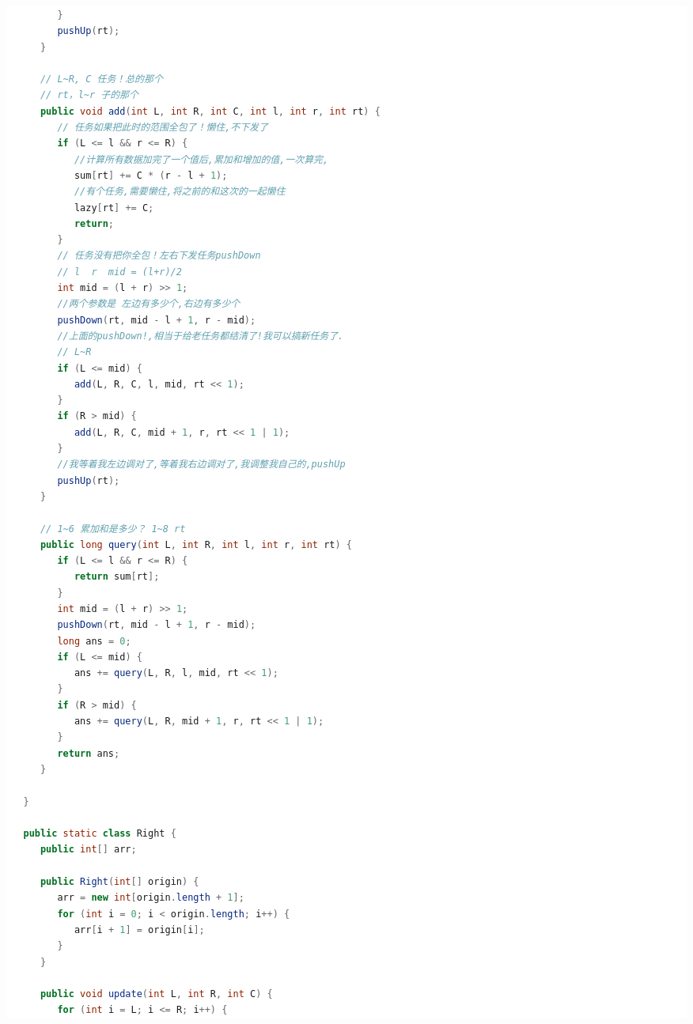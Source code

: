```java
         }
         pushUp(rt);
      }

      // L~R, C 任务！总的那个
      // rt，l~r 子的那个
      public void add(int L, int R, int C, int l, int r, int rt) {
         // 任务如果把此时的范围全包了！懒住,不下发了
         if (L <= l && r <= R) {
            //计算所有数据加完了一个值后,累加和增加的值,一次算完,
            sum[rt] += C * (r - l + 1);
            //有个任务,需要懒住,将之前的和这次的一起懒住
            lazy[rt] += C;
            return;
         }
         // 任务没有把你全包！左右下发任务pushDown
         // l  r  mid = (l+r)/2
         int mid = (l + r) >> 1;
         //两个参数是 左边有多少个,右边有多少个
         pushDown(rt, mid - l + 1, r - mid);
         //上面的pushDown!,相当于给老任务都结清了!我可以搞新任务了.
         // L~R
         if (L <= mid) {
            add(L, R, C, l, mid, rt << 1);
         }
         if (R > mid) {
            add(L, R, C, mid + 1, r, rt << 1 | 1);
         }
         //我等着我左边调对了,等着我右边调对了,我调整我自己的,pushUp
         pushUp(rt);
      }

      // 1~6 累加和是多少？ 1~8 rt
      public long query(int L, int R, int l, int r, int rt) {
         if (L <= l && r <= R) {
            return sum[rt];
         }
         int mid = (l + r) >> 1;
         pushDown(rt, mid - l + 1, r - mid);
         long ans = 0;
         if (L <= mid) {
            ans += query(L, R, l, mid, rt << 1);
         }
         if (R > mid) {
            ans += query(L, R, mid + 1, r, rt << 1 | 1);
         }
         return ans;
      }

   }

   public static class Right {
      public int[] arr;

      public Right(int[] origin) {
         arr = new int[origin.length + 1];
         for (int i = 0; i < origin.length; i++) {
            arr[i + 1] = origin[i];
         }
      }

      public void update(int L, int R, int C) {
         for (int i = L; i <= R; i++) {
```